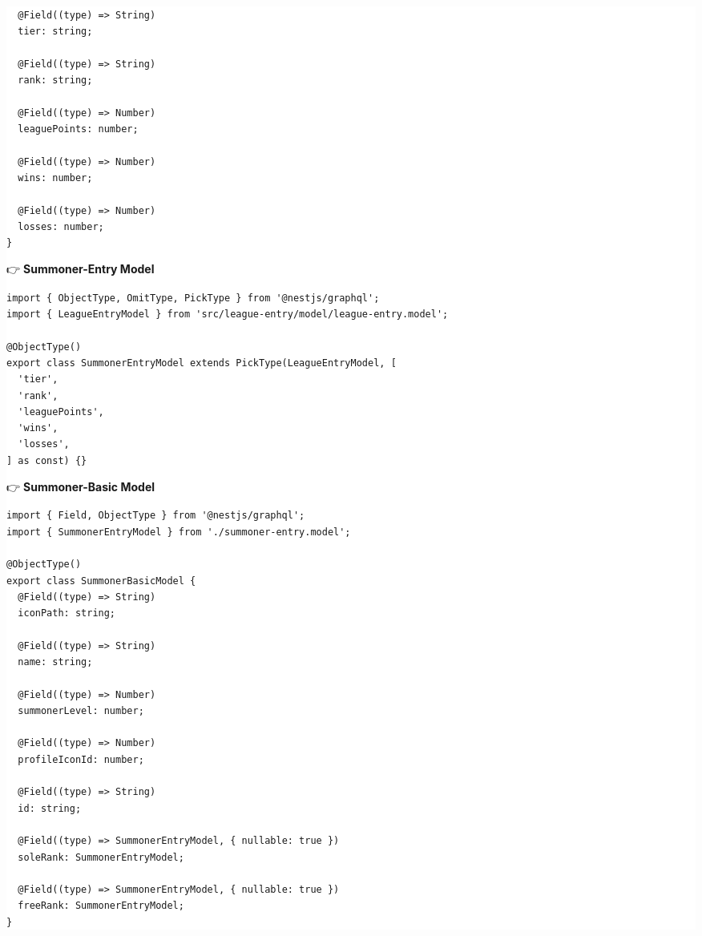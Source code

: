 ```
  @Field((type) => String)
  tier: string;

  @Field((type) => String)
  rank: string;

  @Field((type) => Number)
  leaguePoints: number;

  @Field((type) => Number)
  wins: number;

  @Field((type) => Number)
  losses: number;
}

```

👉 **Summoner-Entry Model**

```
import { ObjectType, OmitType, PickType } from '@nestjs/graphql';
import { LeagueEntryModel } from 'src/league-entry/model/league-entry.model';

@ObjectType()
export class SummonerEntryModel extends PickType(LeagueEntryModel, [
  'tier',
  'rank',
  'leaguePoints',
  'wins',
  'losses',
] as const) {}

```

👉 **Summoner-Basic Model**

```
import { Field, ObjectType } from '@nestjs/graphql';
import { SummonerEntryModel } from './summoner-entry.model';

@ObjectType()
export class SummonerBasicModel {
  @Field((type) => String)
  iconPath: string;

  @Field((type) => String)
  name: string;

  @Field((type) => Number)
  summonerLevel: number;

  @Field((type) => Number)
  profileIconId: number;

  @Field((type) => String)
  id: string;

  @Field((type) => SummonerEntryModel, { nullable: true })
  soleRank: SummonerEntryModel;

  @Field((type) => SummonerEntryModel, { nullable: true })
  freeRank: SummonerEntryModel;
}

```